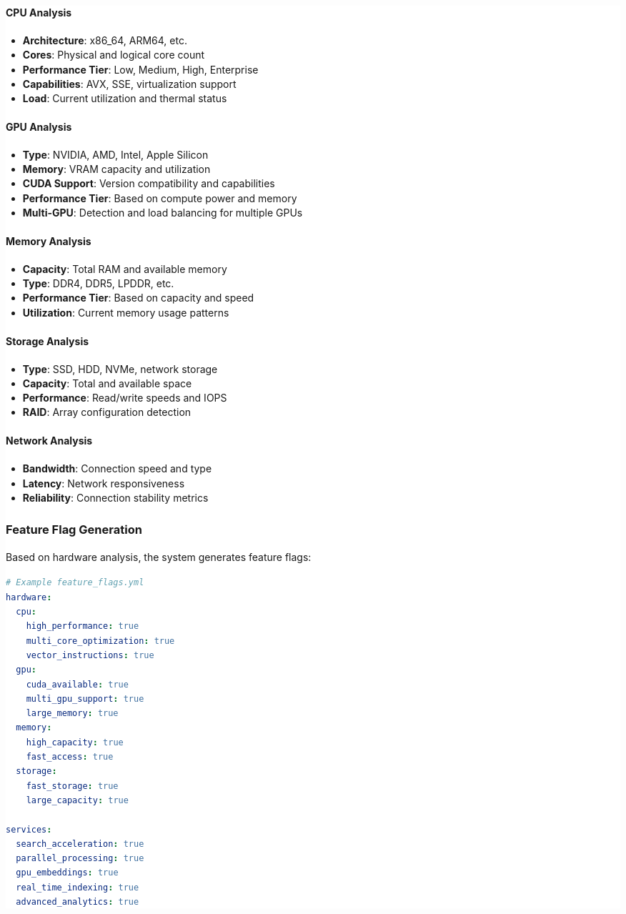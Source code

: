 #### CPU Analysis
- **Architecture**: x86_64, ARM64, etc.
- **Cores**: Physical and logical core count
- **Performance Tier**: Low, Medium, High, Enterprise
- **Capabilities**: AVX, SSE, virtualization support
- **Load**: Current utilization and thermal status

#### GPU Analysis
- **Type**: NVIDIA, AMD, Intel, Apple Silicon
- **Memory**: VRAM capacity and utilization
- **CUDA Support**: Version compatibility and capabilities
- **Performance Tier**: Based on compute power and memory
- **Multi-GPU**: Detection and load balancing for multiple GPUs

#### Memory Analysis
- **Capacity**: Total RAM and available memory
- **Type**: DDR4, DDR5, LPDDR, etc.
- **Performance Tier**: Based on capacity and speed
- **Utilization**: Current memory usage patterns

#### Storage Analysis
- **Type**: SSD, HDD, NVMe, network storage
- **Capacity**: Total and available space
- **Performance**: Read/write speeds and IOPS
- **RAID**: Array configuration detection

#### Network Analysis
- **Bandwidth**: Connection speed and type
- **Latency**: Network responsiveness
- **Reliability**: Connection stability metrics

### Feature Flag Generation

Based on hardware analysis, the system generates feature flags:

```yaml
# Example feature_flags.yml
hardware:
  cpu:
    high_performance: true
    multi_core_optimization: true
    vector_instructions: true
  gpu:
    cuda_available: true
    multi_gpu_support: true
    large_memory: true
  memory:
    high_capacity: true
    fast_access: true
  storage:
    fast_storage: true
    large_capacity: true

services:
  search_acceleration: true
  parallel_processing: true
  gpu_embeddings: true
  real_time_indexing: true
  advanced_analytics: true
```
